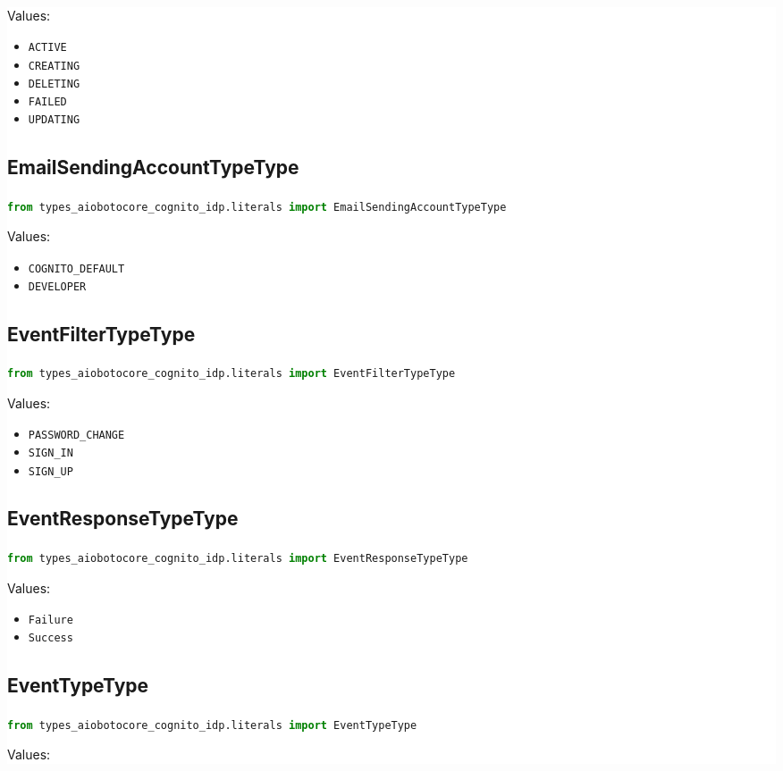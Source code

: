 Values:

- `ACTIVE`
- `CREATING`
- `DELETING`
- `FAILED`
- `UPDATING`

<a id="emailsendingaccounttypetype"></a>

## EmailSendingAccountTypeType

```python
from types_aiobotocore_cognito_idp.literals import EmailSendingAccountTypeType
```

Values:

- `COGNITO_DEFAULT`
- `DEVELOPER`

<a id="eventfiltertypetype"></a>

## EventFilterTypeType

```python
from types_aiobotocore_cognito_idp.literals import EventFilterTypeType
```

Values:

- `PASSWORD_CHANGE`
- `SIGN_IN`
- `SIGN_UP`

<a id="eventresponsetypetype"></a>

## EventResponseTypeType

```python
from types_aiobotocore_cognito_idp.literals import EventResponseTypeType
```

Values:

- `Failure`
- `Success`

<a id="eventtypetype"></a>

## EventTypeType

```python
from types_aiobotocore_cognito_idp.literals import EventTypeType
```

Values:
